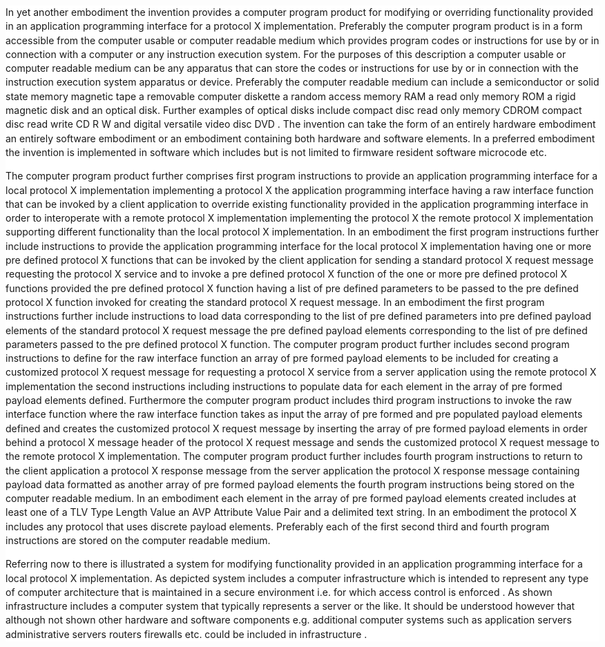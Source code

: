 In yet another embodiment the invention provides a computer program product for modifying or overriding functionality provided in an application programming interface for a protocol X implementation. Preferably the computer program product is in a form accessible from the computer usable or computer readable medium which provides program codes or instructions for use by or in connection with a computer or any instruction execution system. For the purposes of this description a computer usable or computer readable medium can be any apparatus that can store the codes or instructions for use by or in connection with the instruction execution system apparatus or device. Preferably the computer readable medium can include a semiconductor or solid state memory magnetic tape a removable computer diskette a random access memory RAM a read only memory ROM a rigid magnetic disk and an optical disk. Further examples of optical disks include compact disc read only memory CDROM compact disc read write CD R W and digital versatile video disc DVD . The invention can take the form of an entirely hardware embodiment an entirely software embodiment or an embodiment containing both hardware and software elements. In a preferred embodiment the invention is implemented in software which includes but is not limited to firmware resident software microcode etc.

The computer program product further comprises first program instructions to provide an application programming interface for a local protocol X implementation implementing a protocol X the application programming interface having a raw interface function that can be invoked by a client application to override existing functionality provided in the application programming interface in order to interoperate with a remote protocol X implementation implementing the protocol X the remote protocol X implementation supporting different functionality than the local protocol X implementation. In an embodiment the first program instructions further include instructions to provide the application programming interface for the local protocol X implementation having one or more pre defined protocol X functions that can be invoked by the client application for sending a standard protocol X request message requesting the protocol X service and to invoke a pre defined protocol X function of the one or more pre defined protocol X functions provided the pre defined protocol X function having a list of pre defined parameters to be passed to the pre defined protocol X function invoked for creating the standard protocol X request message. In an embodiment the first program instructions further include instructions to load data corresponding to the list of pre defined parameters into pre defined payload elements of the standard protocol X request message the pre defined payload elements corresponding to the list of pre defined parameters passed to the pre defined protocol X function. The computer program product further includes second program instructions to define for the raw interface function an array of pre formed payload elements to be included for creating a customized protocol X request message for requesting a protocol X service from a server application using the remote protocol X implementation the second instructions including instructions to populate data for each element in the array of pre formed payload elements defined. Furthermore the computer program product includes third program instructions to invoke the raw interface function where the raw interface function takes as input the array of pre formed and pre populated payload elements defined and creates the customized protocol X request message by inserting the array of pre formed payload elements in order behind a protocol X message header of the protocol X request message and sends the customized protocol X request message to the remote protocol X implementation. The computer program product further includes fourth program instructions to return to the client application a protocol X response message from the server application the protocol X response message containing payload data formatted as another array of pre formed payload elements the fourth program instructions being stored on the computer readable medium. In an embodiment each element in the array of pre formed payload elements created includes at least one of a TLV Type Length Value an AVP Attribute Value Pair and a delimited text string. In an embodiment the protocol X includes any protocol that uses discrete payload elements. Preferably each of the first second third and fourth program instructions are stored on the computer readable medium.

Referring now to there is illustrated a system for modifying functionality provided in an application programming interface for a local protocol X implementation. As depicted system includes a computer infrastructure which is intended to represent any type of computer architecture that is maintained in a secure environment i.e. for which access control is enforced . As shown infrastructure includes a computer system that typically represents a server or the like. It should be understood however that although not shown other hardware and software components e.g. additional computer systems such as application servers administrative servers routers firewalls etc. could be included in infrastructure .
